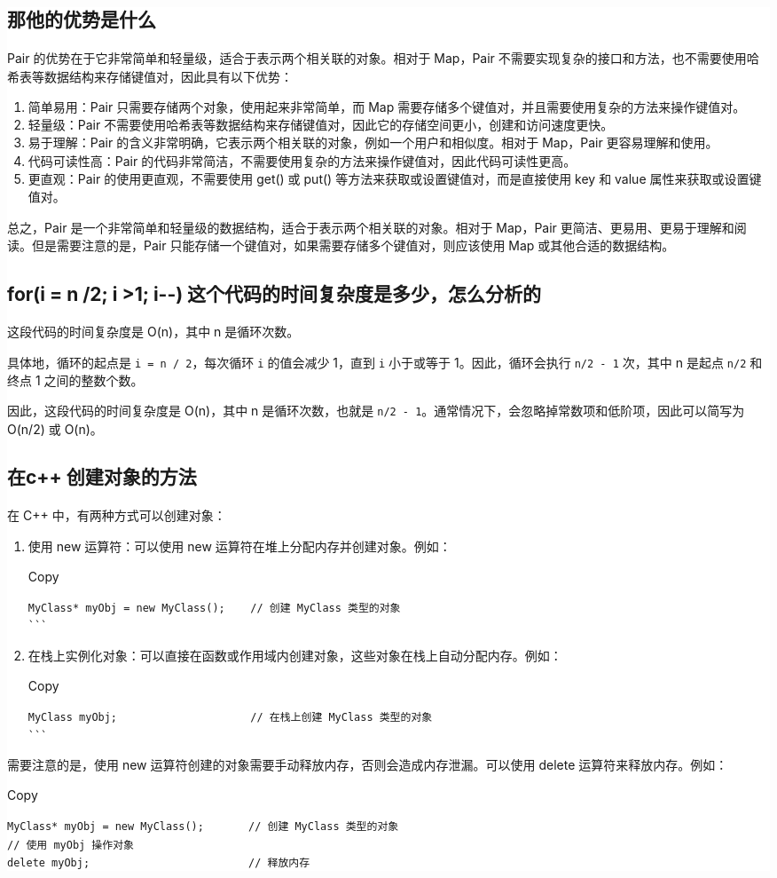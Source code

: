 


## 那他的优势是什么

Pair 的优势在于它非常简单和轻量级，适合于表示两个相关联的对象。相对于 Map，Pair 不需要实现复杂的接口和方法，也不需要使用哈希表等数据结构来存储键值对，因此具有以下优势：

1. 简单易用：Pair 只需要存储两个对象，使用起来非常简单，而 Map 需要存储多个键值对，并且需要使用复杂的方法来操作键值对。
2. 轻量级：Pair 不需要使用哈希表等数据结构来存储键值对，因此它的存储空间更小，创建和访问速度更快。
3. 易于理解：Pair 的含义非常明确，它表示两个相关联的对象，例如一个用户和相似度。相对于 Map，Pair 更容易理解和使用。
4. 代码可读性高：Pair 的代码非常简洁，不需要使用复杂的方法来操作键值对，因此代码可读性更高。
5. 更直观：Pair 的使用更直观，不需要使用 get() 或 put() 等方法来获取或设置键值对，而是直接使用 key 和 value 属性来获取或设置键值对。

总之，Pair 是一个非常简单和轻量级的数据结构，适合于表示两个相关联的对象。相对于 Map，Pair 更简洁、更易用、更易于理解和阅读。但是需要注意的是，Pair 只能存储一个键值对，如果需要存储多个键值对，则应该使用 Map 或其他合适的数据结构。







## for(i = n /2; i >1; i--) 这个代码的时间复杂度是多少，怎么分析的

这段代码的时间复杂度是 O(n)，其中 n 是循环次数。

具体地，循环的起点是 `i = n / 2`，每次循环 `i` 的值会减少 1，直到 `i` 小于或等于 1。因此，循环会执行 `n/2 - 1` 次，其中 n 是起点 `n/2` 和终点 1 之间的整数个数。

因此，这段代码的时间复杂度是 O(n)，其中 n 是循环次数，也就是 `n/2 - 1`。通常情况下，会忽略掉常数项和低阶项，因此可以简写为 O(n/2) 或 O(n)。





## 在c++ 创建对象的方法

在 C++ 中，有两种方式可以创建对象：

1. 使用 new 运算符：可以使用 new 运算符在堆上分配内存并创建对象。例如：

   Copy

   ````
   MyClass* myObj = new MyClass();    // 创建 MyClass 类型的对象
   ```
   ````

2. 在栈上实例化对象：可以直接在函数或作用域内创建对象，这些对象在栈上自动分配内存。例如：

   Copy

   ````
   MyClass myObj;                     // 在栈上创建 MyClass 类型的对象
   ```
   ````

需要注意的是，使用 new 运算符创建的对象需要手动释放内存，否则会造成内存泄漏。可以使用 delete 运算符来释放内存。例如：

Copy

```
MyClass* myObj = new MyClass();       // 创建 MyClass 类型的对象
// 使用 myObj 操作对象
delete myObj;                         // 释放内存
```
